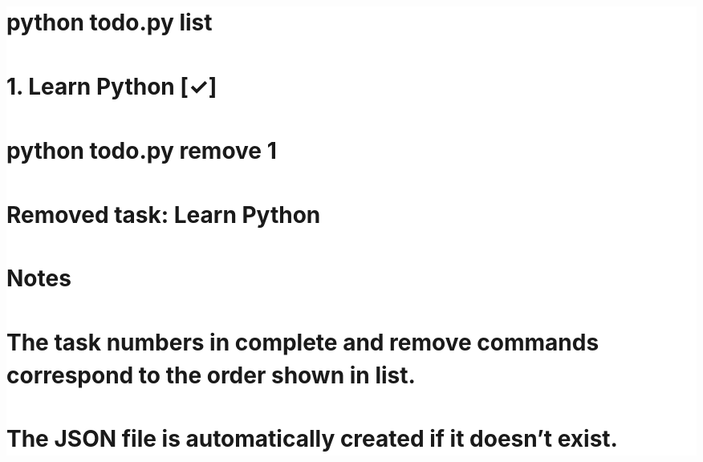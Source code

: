 #  python todo.py list
# 1. Learn Python [✓]

#  python todo.py remove 1
# Removed task: Learn Python
# Notes
# The task numbers in complete and remove commands correspond to the order shown in list.
# The JSON file is automatically created if it doesn’t exist.
